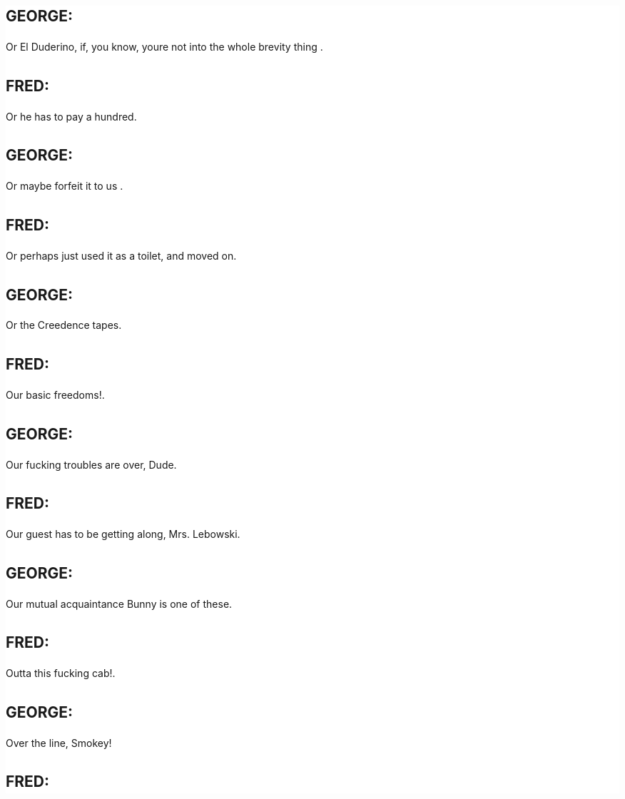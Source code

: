 ## GEORGE:

Or El Duderino, if, you know, youre not into the whole brevity thing
.

## FRED:

Or he has to pay a hundred.

## GEORGE:

Or maybe forfeit it to us
.

## FRED:

Or perhaps just used it as a toilet, and moved on.

## GEORGE:

Or the Creedence tapes.

## FRED:

Our basic freedoms!.

## GEORGE:

Our fucking troubles are over, Dude.

## FRED:

Our guest has to be getting along, Mrs. Lebowski.

## GEORGE:

Our mutual acquaintance Bunny is one of these.

## FRED:

Outta this fucking cab!.

## GEORGE:

Over the line, Smokey!

## FRED:
